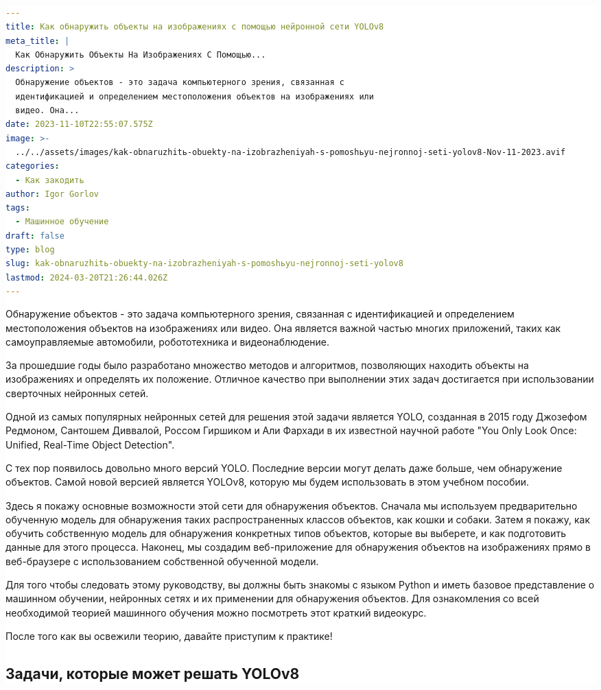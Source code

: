 ```yaml
---
title: Как обнаружить объекты на изображениях с помощью нейронной сети YOLOv8
meta_title: |
  Как Обнаружить Объекты На Изображениях С Помощью...
description: >
  Обнаружение объектов - это задача компьютерного зрения, связанная с
  идентификацией и определением местоположения объектов на изображениях или
  видео. Она...
date: 2023-11-10T22:55:07.575Z
image: >-
  ../../assets/images/kak-obnaruzhitь-obuekty-na-izobrazheniyah-s-pomoshьyu-nejronnoj-seti-yolov8-Nov-11-2023.avif
categories:
  - Как закодить
author: Igor Gorlov
tags:
  - Машинное обучение
draft: false
type: blog
slug: kak-obnaruzhitь-obuekty-na-izobrazheniyah-s-pomoshьyu-nejronnoj-seti-yolov8
lastmod: 2024-03-20T21:26:44.026Z
---
```


Обнаружение объектов - это задача компьютерного зрения, связанная с идентификацией и определением местоположения объектов на изображениях или видео. Она является важной частью многих приложений, таких как самоуправляемые автомобили, робототехника и видеонаблюдение.

За прошедшие годы было разработано множество методов и алгоритмов, позволяющих находить объекты на изображениях и определять их положение. Отличное качество при выполнении этих задач достигается при использовании сверточных нейронных сетей.

Одной из самых популярных нейронных сетей для решения этой задачи является YOLO, созданная в 2015 году Джозефом Редмоном, Сантошем Диввалой, Россом Гиршиком и Али Фархади в их известной научной работе "You Only Look Once: Unified, Real-Time Object Detection".

С тех пор появилось довольно много версий YOLO. Последние версии могут делать даже больше, чем обнаружение объектов. Самой новой версией является YOLOv8, которую мы будем использовать в этом учебном пособии.

Здесь я покажу основные возможности этой сети для обнаружения объектов. Сначала мы используем предварительно обученную модель для обнаружения таких распространенных классов объектов, как кошки и собаки. Затем я покажу, как обучить собственную модель для обнаружения конкретных типов объектов, которые вы выберете, и как подготовить данные для этого процесса. Наконец, мы создадим веб-приложение для обнаружения объектов на изображениях прямо в веб-браузере с использованием собственной обученной модели.

Для того чтобы следовать этому руководству, вы должны быть знакомы с языком Python и иметь базовое представление о машинном обучении, нейронных сетях и их применении для обнаружения объектов. Для ознакомления со всей необходимой теорией машинного обучения можно посмотреть этот краткий видеокурс.

После того как вы освежили теорию, давайте приступим к практике!

## Задачи, которые может решать YOLOv8
